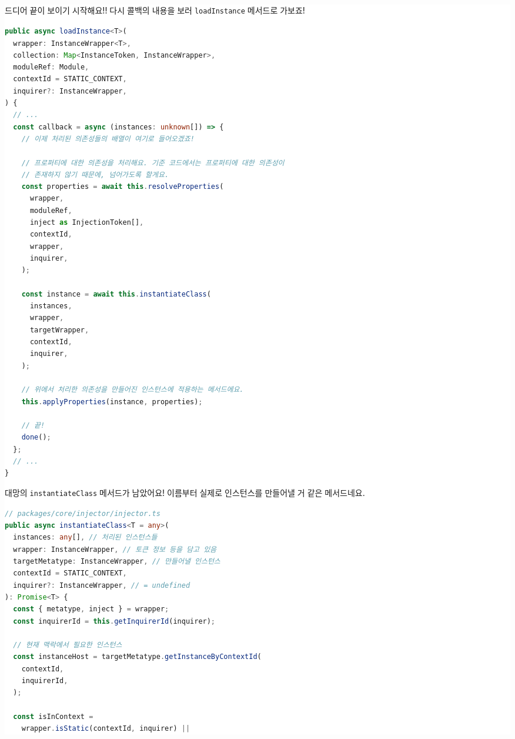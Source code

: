드디어 끝이 보이기 시작해요!! 다시 콜백의 내용을 보러 `loadInstance` 메서드로 가보죠!

```typescript
public async loadInstance<T>(
  wrapper: InstanceWrapper<T>,
  collection: Map<InstanceToken, InstanceWrapper>,
  moduleRef: Module,
  contextId = STATIC_CONTEXT,
  inquirer?: InstanceWrapper,
) {
  // ...
  const callback = async (instances: unknown[]) => {
    // 이제 처리된 의존성들의 배열이 여기로 들어오겠죠!

    // 프로퍼티에 대한 의존성을 처리해요. 기준 코드에서는 프로퍼티에 대한 의존성이
    // 존재하지 않기 때문에, 넘어가도록 할게요.
    const properties = await this.resolveProperties(
      wrapper,
      moduleRef,
      inject as InjectionToken[],
      contextId,
      wrapper,
      inquirer,
    );

    const instance = await this.instantiateClass(
      instances,
      wrapper,
      targetWrapper,
      contextId,
      inquirer,
    );

    // 위에서 처리한 의존성을 만들어진 인스턴스에 적용하는 메서드에요.
    this.applyProperties(instance, properties);

    // 끝!
    done();
  };
  // ...
}
```

대망의 `instantiateClass` 메서드가 남았어요! 이름부터 실제로 인스턴스를 만들어낼 거 같은 메서드네요.

```typescript
// packages/core/injector/injector.ts
public async instantiateClass<T = any>(
  instances: any[], // 처리된 인스턴스들
  wrapper: InstanceWrapper, // 토큰 정보 등을 담고 있음
  targetMetatype: InstanceWrapper, // 만들어낼 인스턴스
  contextId = STATIC_CONTEXT,
  inquirer?: InstanceWrapper, // = undefined
): Promise<T> {
  const { metatype, inject } = wrapper;
  const inquirerId = this.getInquirerId(inquirer);

  // 현재 맥락에서 필요한 인스턴스
  const instanceHost = targetMetatype.getInstanceByContextId(
    contextId,
    inquirerId,
  );

  const isInContext =
    wrapper.isStatic(contextId, inquirer) ||
```